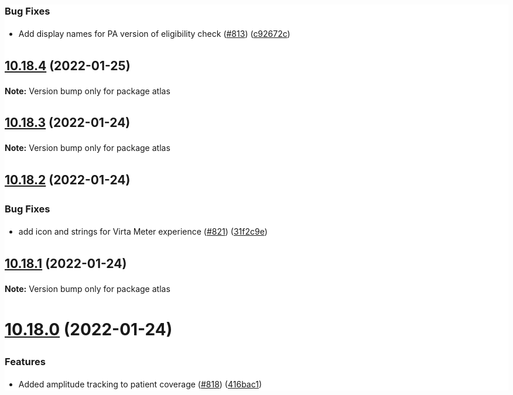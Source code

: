 ### Bug Fixes

* Add display names for PA version of eligibility check ([#813](https://github.com/VirtaHealth/atlas/issues/813)) ([c92672c](https://github.com/VirtaHealth/atlas/commit/c92672c832ad12f5d4ad30fd29355c2e8a5fa236))





## [10.18.4](https://github.com/VirtaHealth/atlas/compare/v10.18.3...v10.18.4) (2022-01-25)

**Note:** Version bump only for package atlas





## [10.18.3](https://github.com/VirtaHealth/atlas/compare/v10.18.2...v10.18.3) (2022-01-24)

**Note:** Version bump only for package atlas





## [10.18.2](https://github.com/VirtaHealth/atlas/compare/v10.18.1...v10.18.2) (2022-01-24)


### Bug Fixes

* add icon and strings for Virta Meter experience ([#821](https://github.com/VirtaHealth/atlas/issues/821)) ([31f2c9e](https://github.com/VirtaHealth/atlas/commit/31f2c9e069b6cd138057db34190d9ae06fb6b3f5))





## [10.18.1](https://github.com/VirtaHealth/atlas/compare/v10.18.0...v10.18.1) (2022-01-24)

**Note:** Version bump only for package atlas





# [10.18.0](https://github.com/VirtaHealth/atlas/compare/v10.17.19...v10.18.0) (2022-01-24)


### Features

* Added amplitude tracking to patient coverage ([#818](https://github.com/VirtaHealth/atlas/issues/818)) ([416bac1](https://github.com/VirtaHealth/atlas/commit/416bac1a179a429a45dc83a415976259908f610f))
